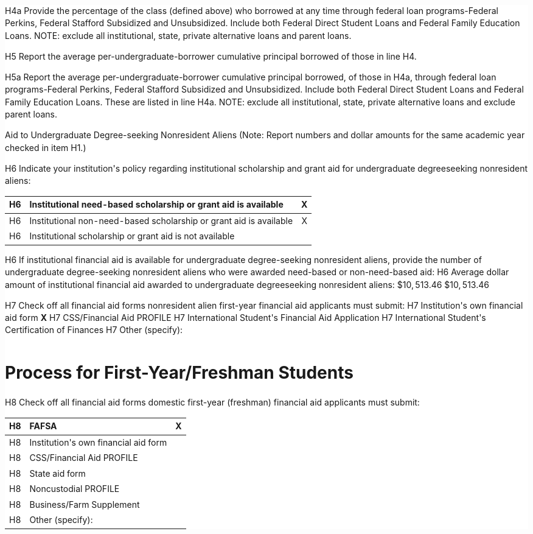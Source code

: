 H4a Provide the percentage of the class (defined above) who borrowed at any time through federal loan programs-Federal Perkins, Federal Stafford Subsidized and Unsubsidized. Include both Federal Direct Student Loans and Federal Family Education Loans. NOTE: exclude all institutional, state, private alternative loans and parent loans.

H5 Report the average per-undergraduate-borrower cumulative principal borrowed of those in line H4.

H5a Report the average per-undergraduate-borrower cumulative principal borrowed, of those in H4a, through federal loan programs-Federal Perkins, Federal Stafford Subsidized and Unsubsidized. Include both Federal Direct Student Loans and Federal Family Education Loans. These are listed in line H4a. NOTE: exclude all institutional, state, private alternative loans and exclude parent loans.

Aid to Undergraduate Degree-seeking Nonresident Aliens (Note: Report numbers and dollar amounts for the same academic year checked in item H1.)

H6 Indicate your institution's policy regarding institutional scholarship and grant aid for undergraduate degreeseeking nonresident aliens:

| H6 | Institutional need-based scholarship or grant aid is available | X |
| :-- | :-- | :--: |
| H6 | Institutional non-need-based scholarship or grant aid is available | X |
| H6 | Institutional scholarship or grant aid is not available |  |
H6 If institutional financial aid is available for undergraduate degree-seeking nonresident aliens, provide the number of undergraduate degree-seeking nonresident aliens who were awarded need-based or non-need-based aid:
H6
Average dollar amount of institutional financial aid awarded to undergraduate degreeseeking nonresident aliens:
$\$ 10,513.46$
$\$ 10,513.46$

H7 Check off all financial aid forms nonresident alien first-year financial aid applicants must submit:
H7
Institution's own financial aid form
$\mathbf{X}$
H7 CSS/Financial Aid PROFILE
H7 International Student's Financial Aid Application
H7 International Student's Certification of Finances
H7 Other (specify):

# Process for First-Year/Freshman Students 

H8 Check off all financial aid forms domestic first-year (freshman) financial aid applicants must submit:

| H8 | FAFSA | X |
| :-- | :-- | :--: |
| H8 | Institution's own financial aid form |  |
| H8 | CSS/Financial Aid PROFILE |  |
| H8 | State aid form |  |
| H8 | Noncustodial PROFILE |  |
| H8 | Business/Farm Supplement |  |
| H8 | Other (specify): |  |
